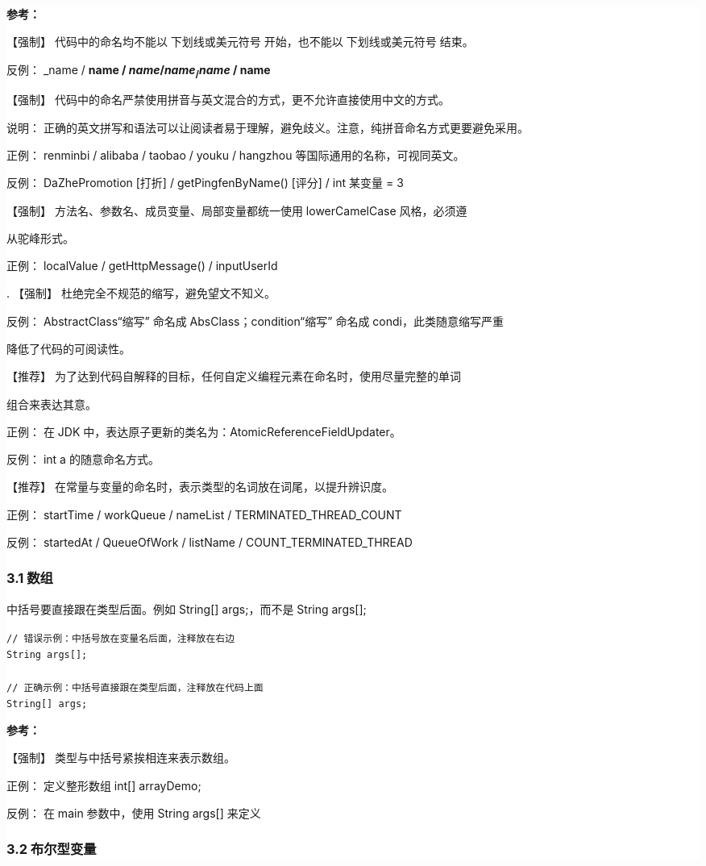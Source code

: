 
**参考：**

【强制】 代码中的命名均不能以 下划线或美元符号 开始，也不能以 下划线或美元符号 结束。

反例： _name / __name / $name / name_ / name$ / name__

【强制】 代码中的命名严禁使用拼音与英文混合的方式，更不允许直接使用中文的方式。

说明： 正确的英文拼写和语法可以让阅读者易于理解，避免歧义。注意，纯拼音命名方式更要避免采用。

正例： renminbi / alibaba / taobao / youku / hangzhou 等国际通用的名称，可视同英文。

反例： DaZhePromotion [打折] / getPingfenByName() [评分] / int 某变量 = 3

【强制】 方法名、参数名、成员变量、局部变量都统一使用 lowerCamelCase 风格，必须遵

从驼峰形式。

正例： localValue / getHttpMessage() / inputUserId

. 【强制】 杜绝完全不规范的缩写，避免望文不知义。

反例： AbstractClass“缩写” 命名成 AbsClass；condition“缩写” 命名成 condi，此类随意缩写严重

降低了代码的可阅读性。

【推荐】 为了达到代码自解释的目标，任何自定义编程元素在命名时，使用尽量完整的单词

组合来表达其意。

正例： 在 JDK 中，表达原子更新的类名为：AtomicReferenceFieldUpdater。

反例： int a 的随意命名方式。

【推荐】 在常量与变量的命名时，表示类型的名词放在词尾，以提升辨识度。

正例： startTime / workQueue / nameList / TERMINATED_THREAD_COUNT

反例： startedAt / QueueOfWork / listName / COUNT_TERMINATED_THREAD

### **3.1 数组**

中括号要直接跟在类型后面。例如 String[] args;，而不是 String args[];

```
// 错误示例：中括号放在变量名后面，注释放在右边
String args[]; 
 
// 正确示例：中括号直接跟在类型后面，注释放在代码上面
String[] args;
```

**参考：**

【强制】 类型与中括号紧挨相连来表示数组。

正例： 定义整形数组 int[] arrayDemo;

反例： 在 main 参数中，使用 String args[] 来定义

### **3.2 布尔型变量**
